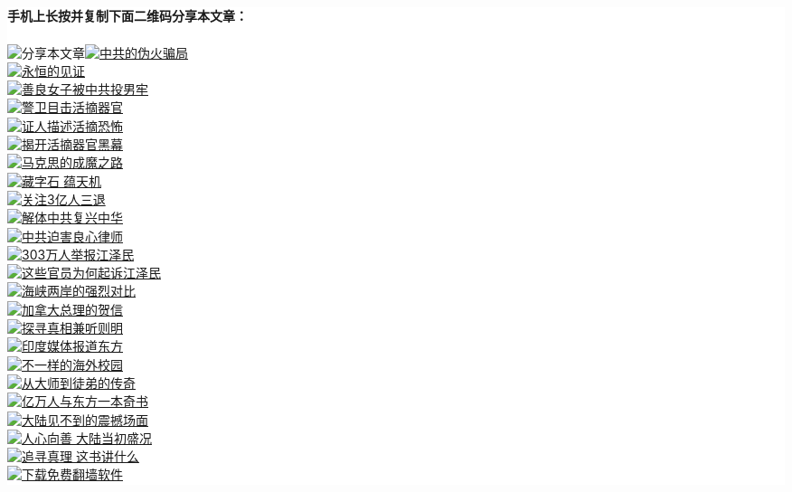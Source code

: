 <strong>手机上长按并复制下面二维码分享本文章：</strong><br><br><img src="http://d1p1.ip.zn2.us/v.php?action=qrcode&url=/gb/20/2/10/n11857903.md%231" title="分享本文章"></td><td VALIGN=TOP><a href="/gb/16/1/21/n4622075.md?dfh#1" target="_blank"><img src="https://raw.githubusercontent.com/ahhwwb204/djy/master/gb/300/wei-f1.jpg" title="中共的伪火骗局"  alt="中共的伪火骗局"></a><br><a href="https://github.com/ahhwwb204/www/blob/master/README.md?dfh#9" target="_blank"><img src="https://raw.githubusercontent.com/ahhwwb204/djy/master/gb/300/yong-h.jpg" title="永恒的见证"  alt="永恒的见证"></a><br><a href="/gb/13/9/29/n3974789.md?dfh#1" target="_blank"><img src="https://raw.githubusercontent.com/ahhwwb204/djy/master/gb/300/shang-lnz.jpg" title="善良女子被中共投男牢"  alt="善良女子被中共投男牢"></a><br><a href="/gb/16/3/16/n4663449.md?dfh#1" target="_blank"><img src="https://raw.githubusercontent.com/ahhwwb204/djy/master/gb/300/huo-z3.jpg" title="警卫目击活摘器官"  alt="警卫目击活摘器官"></a><br><a href="/gb/16/8/7/n8177641.md?dfh#1" target="_blank"><img src="https://raw.githubusercontent.com/ahhwwb204/djy/master/gb/300/huo-z4.jpg" title="证人描述活摘恐怖"  alt="证人描述活摘恐怖"></a><br><a href="/gb/10/4/19/n2881569.md?dfh#1" target="_blank"><img src="https://raw.githubusercontent.com/ahhwwb204/djy/master/gb/300/huo-z1.jpg" title="揭开活摘器官黑幕"  alt="揭开活摘器官黑幕"></a><br><a href="/gb/10/11/7/n3077476.md?dfh#1" target="_blank"><img src="https://raw.githubusercontent.com/ahhwwb204/djy/master/gb/300/ma-ks.jpg" title="马克思的成魔之路"  alt="马克思的成魔之路"></a><br><a href="/gb/14/6/9/n4173977.md?dfh#1" target="_blank"><img src="https://raw.githubusercontent.com/ahhwwb204/djy/master/gb/300/chang-zs.jpg" title="藏字石 蕴天机"  alt="藏字石 蕴天机"></a><br><a href="/gb/18/5/10/n10381511.md?dfh#1" target="_blank"><img src="https://raw.githubusercontent.com/ahhwwb204/djy/master/gb/300/st1.jpg" title="关注3亿人三退"  alt="关注3亿人三退"></a><br><a href="/gb/18/3/21/n10237682.md?dfh#1" target="_blank"><img src="https://raw.githubusercontent.com/ahhwwb204/djy/master/gb/300/jie-t.jpg" title="解体中共复兴中华"  alt="解体中共复兴中华"></a><br><a href="/gb/9/2/9/n2422991.md?dfh#1" target="_blank"><img src="https://raw.githubusercontent.com/ahhwwb204/djy/master/gb/300/gao-zs.jpg" title="中共迫害良心律师"  alt="中共迫害良心律师"></a><br><a href="/gb/18/12/9/n10900044.md?dfh#1" target="_blank"><img src="https://raw.githubusercontent.com/ahhwwb204/djy/master/gb/300/sj1.jpg" title="303万人举报江泽民"  alt="303万人举报江泽民"></a><br><a href="/gb/18/8/28/n10672014.md?dfh#1" target="_blank"><img src="https://raw.githubusercontent.com/ahhwwb204/djy/master/gb/300/sj2.jpg" title="这些官员为何起诉江泽民"  alt="这些官员为何起诉江泽民"></a><br><a href="/gb/8/12/18/n2367165.md?dfh#1" target="_blank"><img src="https://raw.githubusercontent.com/ahhwwb204/djy/master/gb/300/liangan.jpg" title="海峡两岸的强烈对比"  alt="海峡两岸的强烈对比"></a><br><a href="/gb/15/12/10/n4593139.md?dfh#1" target="_blank"><img src="https://raw.githubusercontent.com/ahhwwb204/djy/master/gb/300/jia-ndzl.jpg" title="加拿大总理的贺信"  alt="加拿大总理的贺信"></a><br><a href="/gb/11/6/17/n3289382.md?dfh#1" target="_blank"><img src="https://raw.githubusercontent.com/ahhwwb204/djy/master/gb/300/xiao-wd.jpg" title="探寻真相兼听则明"  alt="探寻真相兼听则明"></a><br><a href="/gb/18/10/27/n10812623.md?dfh#1" target="_blank"><img src="https://raw.githubusercontent.com/ahhwwb204/djy/master/gb/300/yindu.jpg" title="印度媒体报道东方"  alt="印度媒体报道东方"></a><br><a href="/gb/18/6/9/n10469652.md?dfh#1" target="_blank"><img src="https://raw.githubusercontent.com/ahhwwb204/djy/master/gb/300/xie-j.jpg" title="不一样的海外校园"  alt="不一样的海外校园"></a><br><a href="/gb/7/4/5/n1669415.md?dfh#1" target="_blank"><img src="https://raw.githubusercontent.com/ahhwwb204/djy/master/gb/300/li-up.jpg" title="从大师到徒弟的传奇"  alt="从大师到徒弟的传奇"></a><br><a href="/gb/17/5/26/n9191512.md?dfh#1" target="_blank"><img src="https://raw.githubusercontent.com/ahhwwb204/djy/master/gb/300/zfl2.jpg" title="亿万人与东方一本奇书"  alt="亿万人与东方一本奇书"></a><br><a href="/gb/13/11/27/n4020290.md?dfh#1" target="_blank"><img src="https://raw.githubusercontent.com/ahhwwb204/djy/master/gb/300/zhen-h.jpg" title="大陆见不到的震撼场面"  alt="大陆见不到的震撼场面"></a><br><a href="/gb/15/7/17/n4482910.md?dfh#1" target="_blank"><img src="https://raw.githubusercontent.com/ahhwwb204/djy/master/gb/300/dalu-sk.jpg" title="人心向善 大陆当初盛况"  alt="人心向善 大陆当初盛况"></a><br><a href="/gb/19/1/5/n10955468.md?dfh#1" target="_blank"><img src="https://raw.githubusercontent.com/ahhwwb204/djy/master/gb/300/zfl1.jpg" title="追寻真理 这书讲什么"  alt="追寻真理 这书讲什么"></a><br><a href="https://github.com/bannedbook/fanqiang/wiki" target="_blank"><img src="https://raw.githubusercontent.com/ahhwwb204/djy/master/gb/300/fq1.jpg" title="下载免费翻墙软件"  alt="下载免费翻墙软件"></a><br></td></tr></table>
